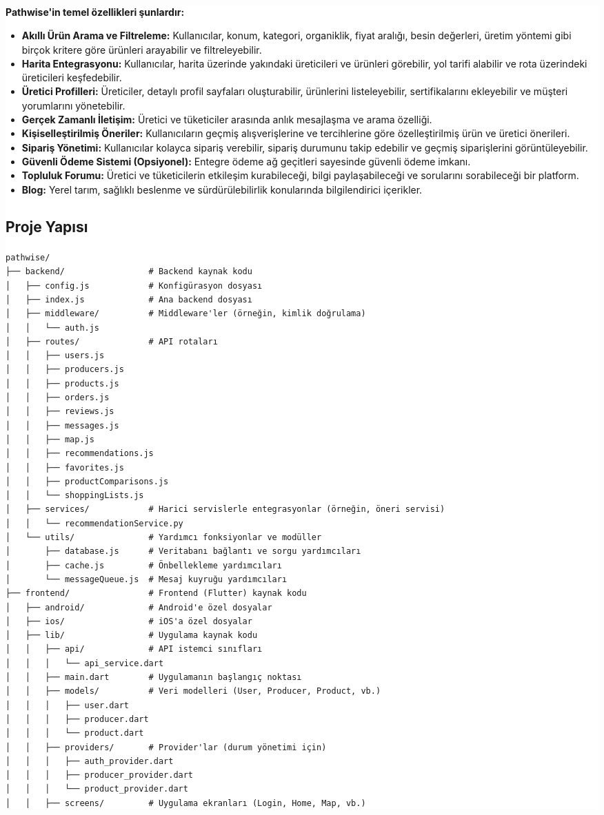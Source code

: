 **Pathwise'in temel özellikleri şunlardır:**

*   **Akıllı Ürün Arama ve Filtreleme:** Kullanıcılar, konum, kategori, organiklik, fiyat aralığı, besin değerleri, üretim yöntemi gibi birçok kritere göre ürünleri arayabilir ve filtreleyebilir.
*   **Harita Entegrasyonu:** Kullanıcılar, harita üzerinde yakındaki üreticileri ve ürünleri görebilir, yol tarifi alabilir ve rota üzerindeki üreticileri keşfedebilir.
*   **Üretici Profilleri:** Üreticiler, detaylı profil sayfaları oluşturabilir, ürünlerini listeleyebilir, sertifikalarını ekleyebilir ve müşteri yorumlarını yönetebilir.
*   **Gerçek Zamanlı İletişim:** Üretici ve tüketiciler arasında anlık mesajlaşma ve arama özelliği.
*   **Kişiselleştirilmiş Öneriler:** Kullanıcıların geçmiş alışverişlerine ve tercihlerine göre özelleştirilmiş ürün ve üretici önerileri.
*   **Sipariş Yönetimi:** Kullanıcılar kolayca sipariş verebilir, sipariş durumunu takip edebilir ve geçmiş siparişlerini görüntüleyebilir.
*   **Güvenli Ödeme Sistemi (Opsiyonel):** Entegre ödeme ağ geçitleri sayesinde güvenli ödeme imkanı.
*   **Topluluk Forumu:** Üretici ve tüketicilerin etkileşim kurabileceği, bilgi paylaşabileceği ve sorularını sorabileceği bir platform.
*   **Blog:** Yerel tarım, sağlıklı beslenme ve sürdürülebilirlik konularında bilgilendirici içerikler.

## Proje Yapısı

```
pathwise/
├── backend/                 # Backend kaynak kodu
│   ├── config.js            # Konfigürasyon dosyası
│   ├── index.js             # Ana backend dosyası
│   ├── middleware/          # Middleware'ler (örneğin, kimlik doğrulama)
│   │   └── auth.js
│   ├── routes/              # API rotaları
│   │   ├── users.js
│   │   ├── producers.js
│   │   ├── products.js
│   │   ├── orders.js
│   │   ├── reviews.js
│   │   ├── messages.js
│   │   ├── map.js
│   │   ├── recommendations.js
│   │   ├── favorites.js
│   │   ├── productComparisons.js
│   │   └── shoppingLists.js
│   ├── services/            # Harici servislerle entegrasyonlar (örneğin, öneri servisi)
│   │   └── recommendationService.py
│   └── utils/               # Yardımcı fonksiyonlar ve modüller
│       ├── database.js      # Veritabanı bağlantı ve sorgu yardımcıları
│       ├── cache.js         # Önbellekleme yardımcıları
│       └── messageQueue.js  # Mesaj kuyruğu yardımcıları
├── frontend/                # Frontend (Flutter) kaynak kodu
│   ├── android/             # Android'e özel dosyalar
│   ├── ios/                 # iOS'a özel dosyalar
│   ├── lib/                 # Uygulama kaynak kodu
│   │   ├── api/             # API istemci sınıfları
│   │   │   └── api_service.dart
│   │   ├── main.dart        # Uygulamanın başlangıç noktası
│   │   ├── models/          # Veri modelleri (User, Producer, Product, vb.)
│   │   │   ├── user.dart
│   │   │   ├── producer.dart
│   │   │   └── product.dart
│   │   ├── providers/       # Provider'lar (durum yönetimi için)
│   │   │   ├── auth_provider.dart
│   │   │   ├── producer_provider.dart
│   │   │   └── product_provider.dart
│   │   ├── screens/         # Uygulama ekranları (Login, Home, Map, vb.)
```